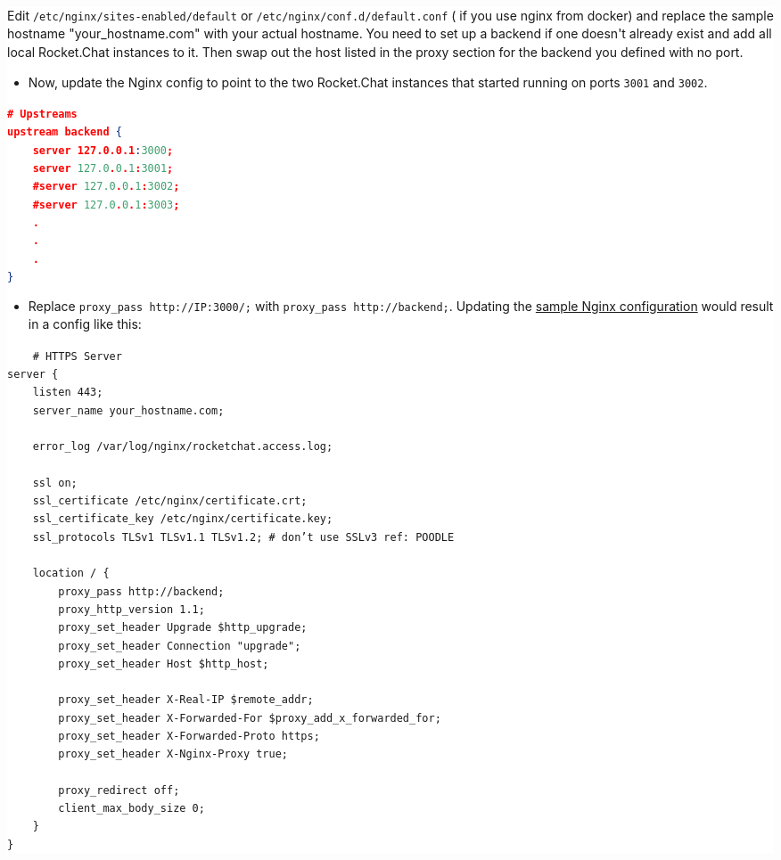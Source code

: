 Edit `/etc/nginx/sites-enabled/default` or `/etc/nginx/conf.d/default.conf` ( if you use nginx from docker) and replace the sample hostname "your\_hostname.com" with your actual hostname. You need to set up a backend if one doesn't already exist and add all local Rocket.Chat instances to it. Then swap out the host listed in the proxy section for the backend you defined with no port.

* Now, update the Nginx config to point to the two Rocket.Chat instances that started running on ports `3001` and `3002`.

```json
# Upstreams
upstream backend {
    server 127.0.0.1:3000;
    server 127.0.0.1:3001;
    #server 127.0.0.1:3002;
    #server 127.0.0.1:3003;
    .
    .
    .
}
```

* Replace `proxy_pass http://IP:3000/;` with `proxy_pass http://backend;`. Updating the [sample Nginx configuration](https://docs.rocket.chat/installation/manual-installation/configuring-ssl-reverse-proxy#running-behind-a-nginx-ssl-reverse-proxy) would result in a config like this:

```apacheconf
    # HTTPS Server
server {
    listen 443;
    server_name your_hostname.com;

    error_log /var/log/nginx/rocketchat.access.log;

    ssl on;
    ssl_certificate /etc/nginx/certificate.crt;
    ssl_certificate_key /etc/nginx/certificate.key;
    ssl_protocols TLSv1 TLSv1.1 TLSv1.2; # don’t use SSLv3 ref: POODLE

    location / {
        proxy_pass http://backend;
        proxy_http_version 1.1;
        proxy_set_header Upgrade $http_upgrade;
        proxy_set_header Connection "upgrade";
        proxy_set_header Host $http_host;

        proxy_set_header X-Real-IP $remote_addr;
        proxy_set_header X-Forwarded-For $proxy_add_x_forwarded_for;
        proxy_set_header X-Forwarded-Proto https;
        proxy_set_header X-Nginx-Proxy true;

        proxy_redirect off;
        client_max_body_size 0;
    }
}
```
